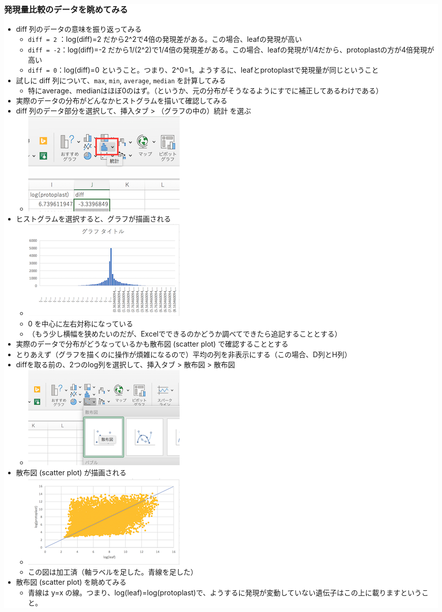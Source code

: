 ### 発現量比較のデータを眺めてみる
- diff 列のデータの意味を振り返ってみる
  - `diff = 2` ：log(diff)=2 だから2^2で4倍の発現差がある。この場合、leafの発現が高い
  - `diff = -2`：log(diff)=-2 だから1/(2^2)で1/4倍の発現差がある。この場合、leafの発現が1/4だから、protoplastの方が4倍発現が高い
  - `diff = 0`：log(diff)=0 ということ。つまり、2^0=1。ようするに、leafとprotoplastで発現量が同じということ
- 試しに diff 列について、`max`, `min`, `average`, `median` を計算してみる
  - 特にaverage、medianはほぼ0のはず。（というか、元の分布がそうなるようにすでに補正してあるわけである）
- 実際のデータの分布がどんなかヒストグラムを描いて確認してみる
- diff 列のデータ部分を選択して、挿入タブ > （グラフの中の）統計 を選ぶ
  - ![統計ボタン](./images/excel_hist_alias.png)
- ヒストグラムを選択すると、グラフが描画される
  - ![ヒストグラム](./images/excel_histogram.png)
  - 0 を中心に左右対称になっている
  - （もう少し横幅を狭めたいのだが、Excelでできるのかどうか調べてできたら追記することとする）
- 実際のデータで分布がどうなっているかも散布図 (scatter plot) で確認することとする
- とりあえず（グラフを描くのに操作が煩雑になるので）平均の列を非表示にする（この場合、D列とH列）
- diffを取る前の、2つのlog列を選択して、挿入タブ > 散布図 > 散布図
  - ![散布図ボタン](./images/excel_scatter_alias.png)
- 散布図 (scatter plot) が描画される
  - ![散布図](./images/excel_scatter.png)
  - この図は加工済（軸ラベルを足した。青線を足した）
- 散布図 (scatter plot) を眺めてみる
  - 青線は y=x の線。つまり、log(leaf)=log(protoplast)で、ようするに発現が変動していない遺伝子はこの上に載りますということ。